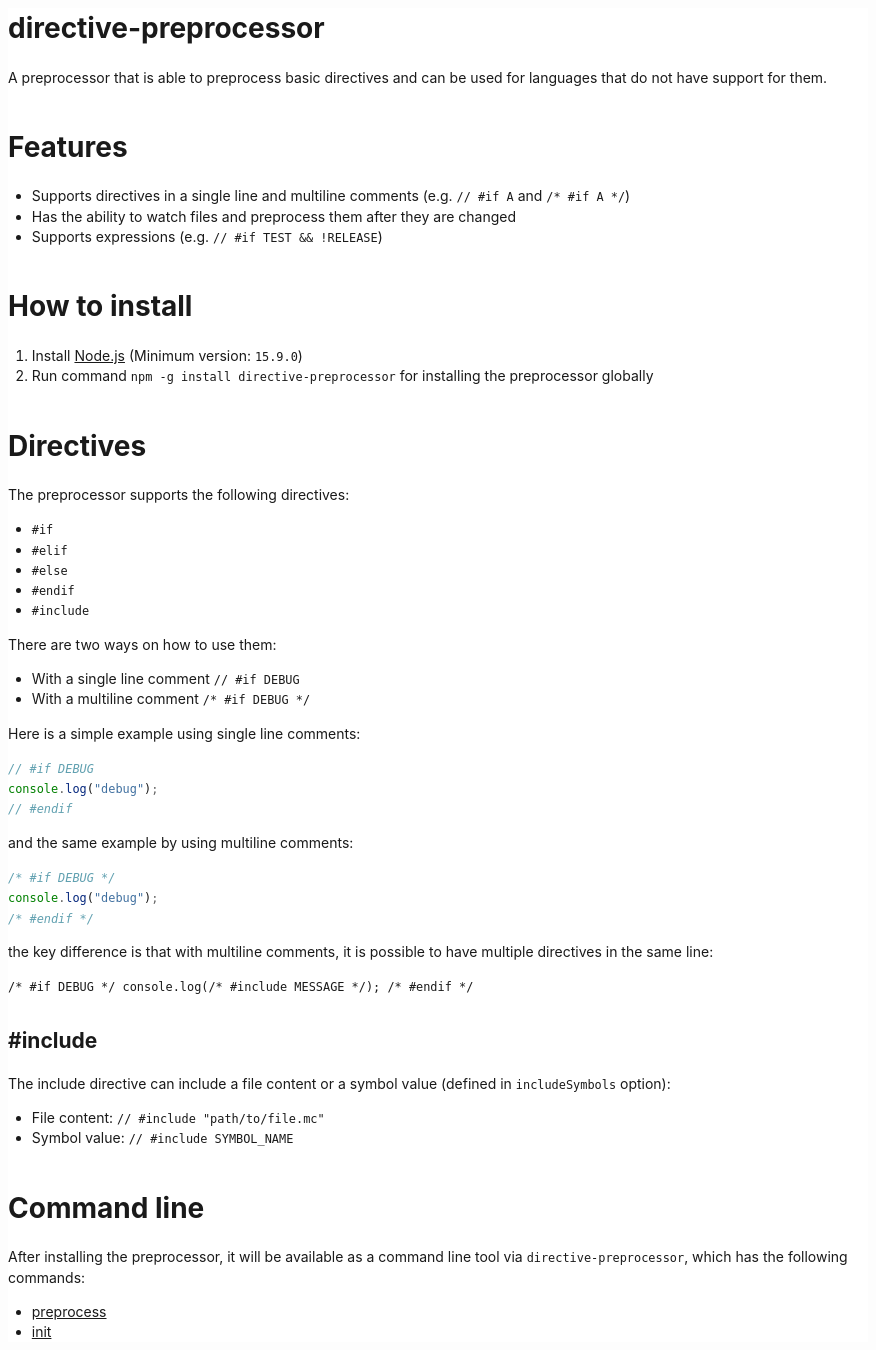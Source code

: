 # directive-preprocessor

A preprocessor that is able to preprocess basic directives and can be used for languages that do not have support for them.

# Features

- Supports directives in a single line and multiline comments  (e.g. `// #if A` and `/* #if A */`) 
- Has the ability to watch files and preprocess them after they are changed
- Supports expressions (e.g. `// #if TEST && !RELEASE`)

# How to install

1. Install [Node.js](https://nodejs.org/en/download/) (Minimum version: `15.9.0`)
2. Run command `npm -g install directive-preprocessor` for installing the preprocessor globally

# Directives

The preprocessor supports the following directives:

- `#if`
- `#elif`
- `#else`
- `#endif`
- `#include`

There are two ways on how to use them:

- With a single line comment `// #if DEBUG`
- With a multiline comment `/* #if DEBUG */`

Here is a simple example using single line comments:
```js
// #if DEBUG
console.log("debug");
// #endif
```
and the same example by using multiline comments:
```js
/* #if DEBUG */
console.log("debug");
/* #endif */
```

the key difference is that with multiline comments, it is possible to have multiple directives in the same line:

```/* #if DEBUG */ console.log(/* #include MESSAGE */); /* #endif */```

## #include

The include directive can include a file content or a symbol value (defined in `includeSymbols` option):

- File content: `// #include "path/to/file.mc"`
- Symbol value: `// #include SYMBOL_NAME`

# Command line

After installing the preprocessor, it will be available as a command line tool via `directive-preprocessor`, which has the following commands:

- [preprocess](#preprocess)
- [init](#init)
```